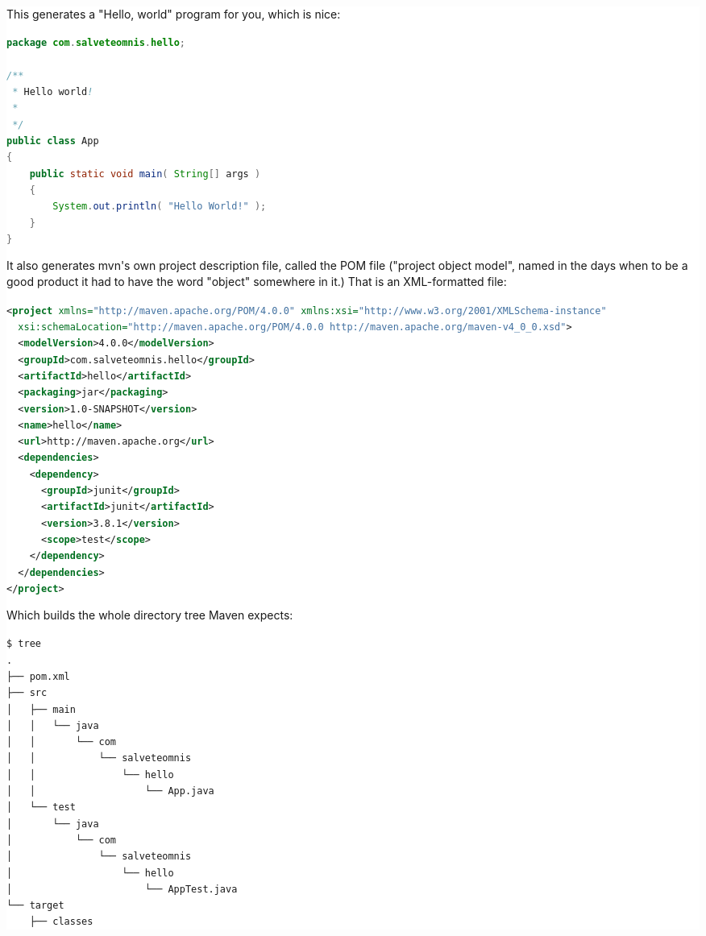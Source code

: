 
This generates a "Hello, world" program for you, which is nice:

```java
package com.salveteomnis.hello;

/**
 * Hello world!
 *
 */
public class App 
{
    public static void main( String[] args )
    {
        System.out.println( "Hello World!" );
    }
}

```

It also generates mvn's own project description file, called the POM file ("project object model", named in the days when to be a good product it had to have the word "object" somewhere in it.) That is an XML-formatted file:

```xml
<project xmlns="http://maven.apache.org/POM/4.0.0" xmlns:xsi="http://www.w3.org/2001/XMLSchema-instance"
  xsi:schemaLocation="http://maven.apache.org/POM/4.0.0 http://maven.apache.org/maven-v4_0_0.xsd">
  <modelVersion>4.0.0</modelVersion>
  <groupId>com.salveteomnis.hello</groupId>
  <artifactId>hello</artifactId>
  <packaging>jar</packaging>
  <version>1.0-SNAPSHOT</version>
  <name>hello</name>
  <url>http://maven.apache.org</url>
  <dependencies>
    <dependency>
      <groupId>junit</groupId>
      <artifactId>junit</artifactId>
      <version>3.8.1</version>
      <scope>test</scope>
    </dependency>
  </dependencies>
</project>
```

Which builds the whole directory tree Maven expects:

```shell
$ tree
.
├── pom.xml
├── src
│   ├── main
│   │   └── java
│   │       └── com
│   │           └── salveteomnis
│   │               └── hello
│   │                   └── App.java
│   └── test
│       └── java
│           └── com
│               └── salveteomnis
│                   └── hello
│                       └── AppTest.java
└── target
    ├── classes
```
